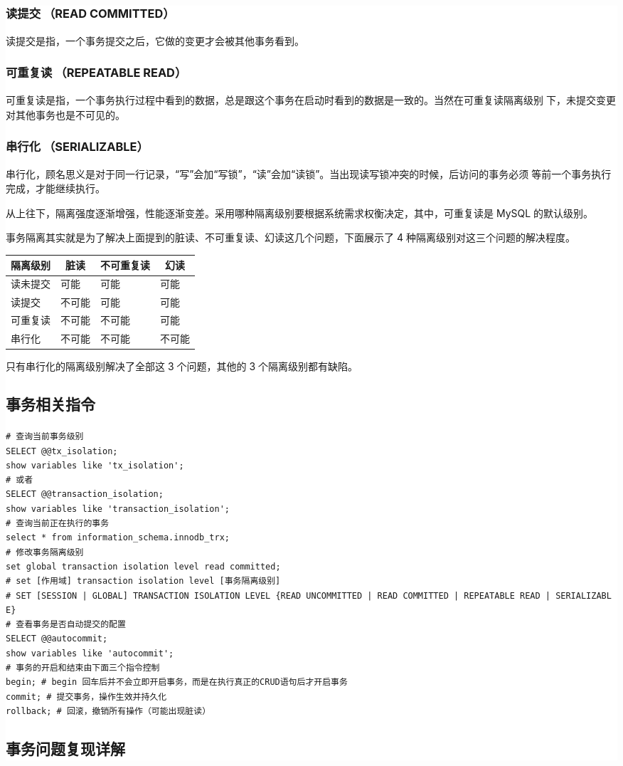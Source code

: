 ### 读提交 （READ COMMITTED）
读提交是指，一个事务提交之后，它做的变更才会被其他事务看到。

### 可重复读 （REPEATABLE READ）
可重复读是指，一个事务执行过程中看到的数据，总是跟这个事务在启动时看到的数据是一致的。当然在可重复读隔离级别
下，未提交变更对其他事务也是不可见的。

### 串行化 （SERIALIZABLE）
串行化，顾名思义是对于同一行记录，“写”会加“写锁”，“读”会加“读锁”。当出现读写锁冲突的时候，后访问的事务必须
等前一个事务执行完成，才能继续执行。

从上往下，隔离强度逐渐增强，性能逐渐变差。采用哪种隔离级别要根据系统需求权衡决定，其中，可重复读是 MySQL 的默认级别。

事务隔离其实就是为了解决上面提到的脏读、不可重复读、幻读这几个问题，下面展示了 4 种隔离级别对这三个问题的解决程度。

| 隔离级别 | 脏读   | 不可重复读 | 幻读   |
| -------- | ------ | ---------- | ------ |
| 读未提交 | 可能   | 可能       | 可能   |
| 读提交   | 不可能 | 可能       | 可能   |
| 可重复读 | 不可能 | 不可能     | 可能   |
| 串行化   | 不可能 | 不可能     | 不可能 |

只有串行化的隔离级别解决了全部这 3 个问题，其他的 3 个隔离级别都有缺陷。

## 事务相关指令

```mysql
# 查询当前事务级别
SELECT @@tx_isolation; 
show variables like 'tx_isolation';
# 或者 
SELECT @@transaction_isolation;
show variables like 'transaction_isolation';
# 查询当前正在执行的事务
select * from information_schema.innodb_trx;
# 修改事务隔离级别
set global transaction isolation level read committed;
# set [作用域] transaction isolation level [事务隔离级别]
# SET [SESSION | GLOBAL] TRANSACTION ISOLATION LEVEL {READ UNCOMMITTED | READ COMMITTED | REPEATABLE READ | SERIALIZABLE}
# 查看事务是否自动提交的配置
SELECT @@autocommit;
show variables like 'autocommit';
# 事务的开启和结束由下面三个指令控制
begin; # begin 回车后并不会立即开启事务，而是在执行真正的CRUD语句后才开启事务
commit; # 提交事务，操作生效并持久化
rollback; # 回滚，撤销所有操作（可能出现脏读）
```

## 事务问题复现详解
